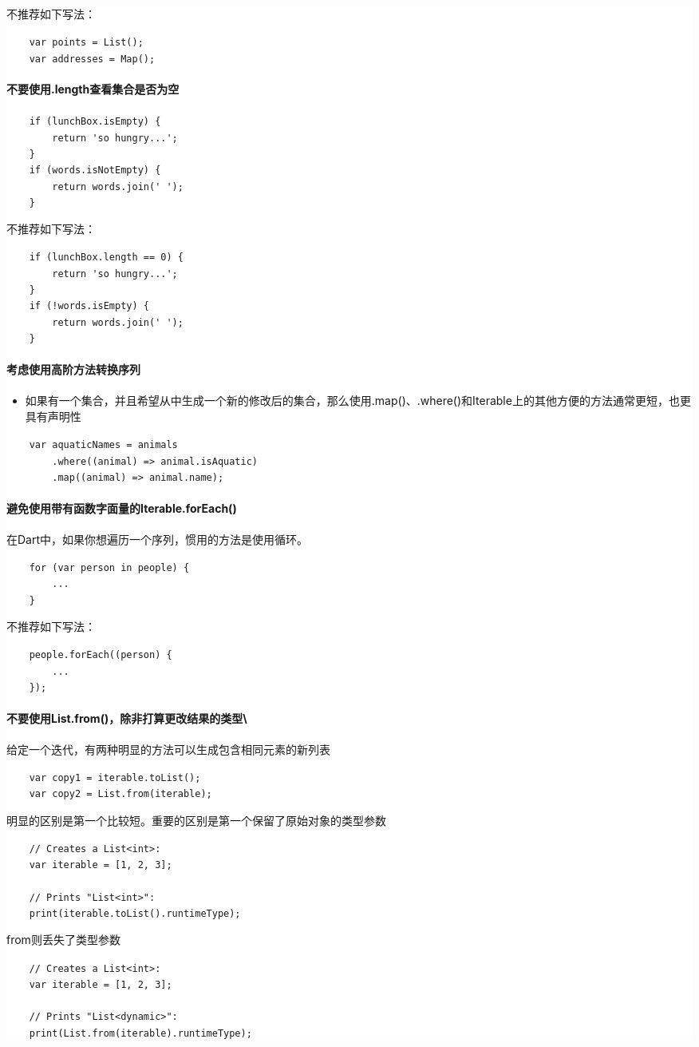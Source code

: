 ```
```
不推荐如下写法：
```
    var points = List();
    var addresses = Map();
```
#### 不要使用.length查看集合是否为空
```
    if (lunchBox.isEmpty) {
        return 'so hungry...';
    }
    if (words.isNotEmpty) {
        return words.join(' ');
    }
```
不推荐如下写法：
```
    if (lunchBox.length == 0) {
        return 'so hungry...';
    }
    if (!words.isEmpty) {
        return words.join(' ');
    }
```
#### 考虑使用高阶方法转换序列
* 如果有一个集合，并且希望从中生成一个新的修改后的集合，那么使用.map()、.where()和Iterable上的其他方便的方法通常更短，也更具有声明性
```
    var aquaticNames = animals
        .where((animal) => animal.isAquatic)
        .map((animal) => animal.name);
```
#### 避免使用带有函数字面量的Iterable.forEach()
在Dart中，如果你想遍历一个序列，惯用的方法是使用循环。
```
    for (var person in people) {
        ...
    }
```
不推荐如下写法：
```
    people.forEach((person) {
        ...
    });
```
#### 不要使用List.from()，除非打算更改结果的类型\
给定一个迭代，有两种明显的方法可以生成包含相同元素的新列表
```
    var copy1 = iterable.toList();
    var copy2 = List.from(iterable);
```
明显的区别是第一个比较短。重要的区别是第一个保留了原始对象的类型参数
```
    // Creates a List<int>:
    var iterable = [1, 2, 3];

    // Prints "List<int>":
    print(iterable.toList().runtimeType);
```
from则丢失了类型参数
```
    // Creates a List<int>:
    var iterable = [1, 2, 3];

    // Prints "List<dynamic>":
    print(List.from(iterable).runtimeType);
```